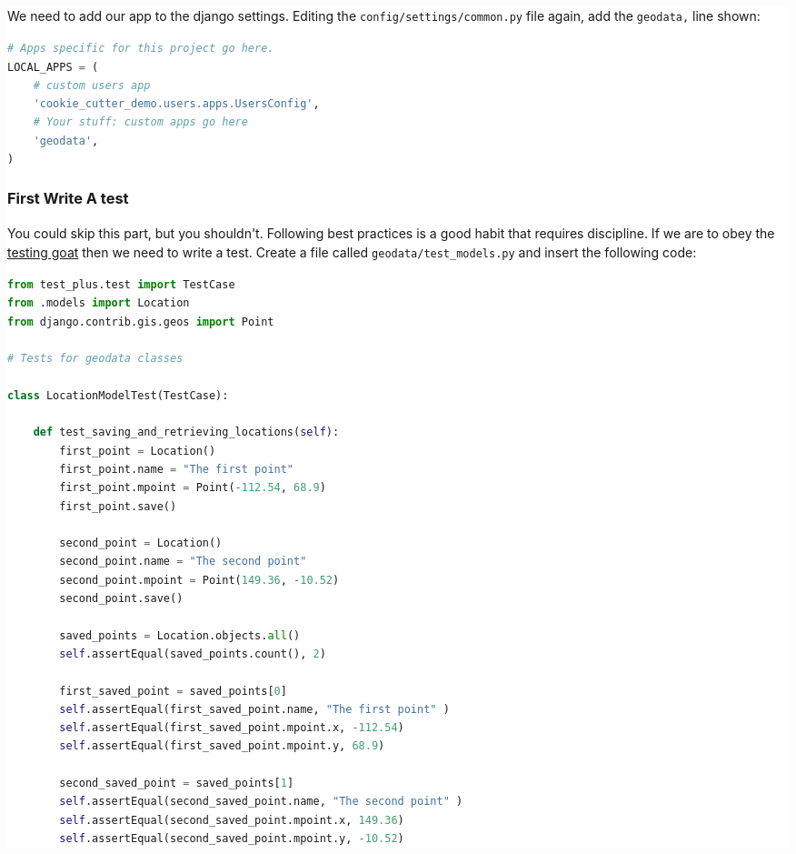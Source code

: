 We need to add our app to the django settings.  Editing the `config/settings/common.py` file again, add the `geodata,` line shown:   

```python
# Apps specific for this project go here.
LOCAL_APPS = (
    # custom users app
    'cookie_cutter_demo.users.apps.UsersConfig',
    # Your stuff: custom apps go here
    'geodata',
)
```

### First Write A test  

You could skip this part, but you shouldn't.  Following best practices is a good habit that requires discipline.  If we are to obey the [testing goat](http://www.obeythetestinggoat.com/) then we need to write a test.  Create a file called `geodata/test_models.py` and insert the following code:   

```python
from test_plus.test import TestCase
from .models import Location
from django.contrib.gis.geos import Point

# Tests for geodata classes

class LocationModelTest(TestCase):

    def test_saving_and_retrieving_locations(self):
        first_point = Location()
        first_point.name = "The first point"
        first_point.mpoint = Point(-112.54, 68.9)
        first_point.save()

        second_point = Location()
        second_point.name = "The second point"
        second_point.mpoint = Point(149.36, -10.52)
        second_point.save() 

        saved_points = Location.objects.all()
        self.assertEqual(saved_points.count(), 2)

        first_saved_point = saved_points[0]
        self.assertEqual(first_saved_point.name, "The first point" )
        self.assertEqual(first_saved_point.mpoint.x, -112.54)
        self.assertEqual(first_saved_point.mpoint.y, 68.9)

        second_saved_point = saved_points[1]
        self.assertEqual(second_saved_point.name, "The second point" )
        self.assertEqual(second_saved_point.mpoint.x, 149.36)
        self.assertEqual(second_saved_point.mpoint.y, -10.52)

```
